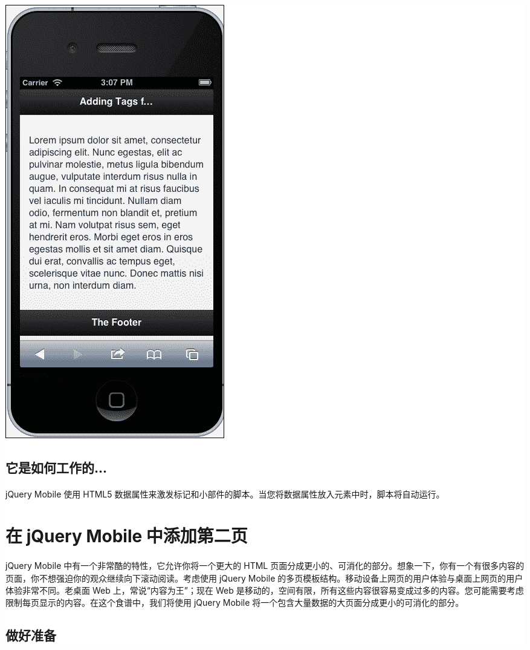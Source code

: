 ![How to do it...](img/5442OT_05_09.jpg)

## 它是如何工作的...

jQuery Mobile 使用 HTML5 数据属性来激发标记和小部件的脚本。当您将数据属性放入元素中时，脚本将自动运行。

# 在 jQuery Mobile 中添加第二页

jQuery Mobile 中有一个非常酷的特性，它允许你将一个更大的 HTML 页面分成更小的、可消化的部分。想象一下，你有一个有很多内容的页面，你不想强迫你的观众继续向下滚动阅读。考虑使用 jQuery Mobile 的多页模板结构。移动设备上网页的用户体验与桌面上网页的用户体验非常不同。老桌面 Web 上，常说“内容为王”；现在 Web 是移动的，空间有限，所有这些内容很容易变成过多的内容。您可能需要考虑限制每页显示的内容。在这个食谱中，我们将使用 jQuery Mobile 将一个包含大量数据的大页面分成更小的可消化的部分。

## 做好准备
